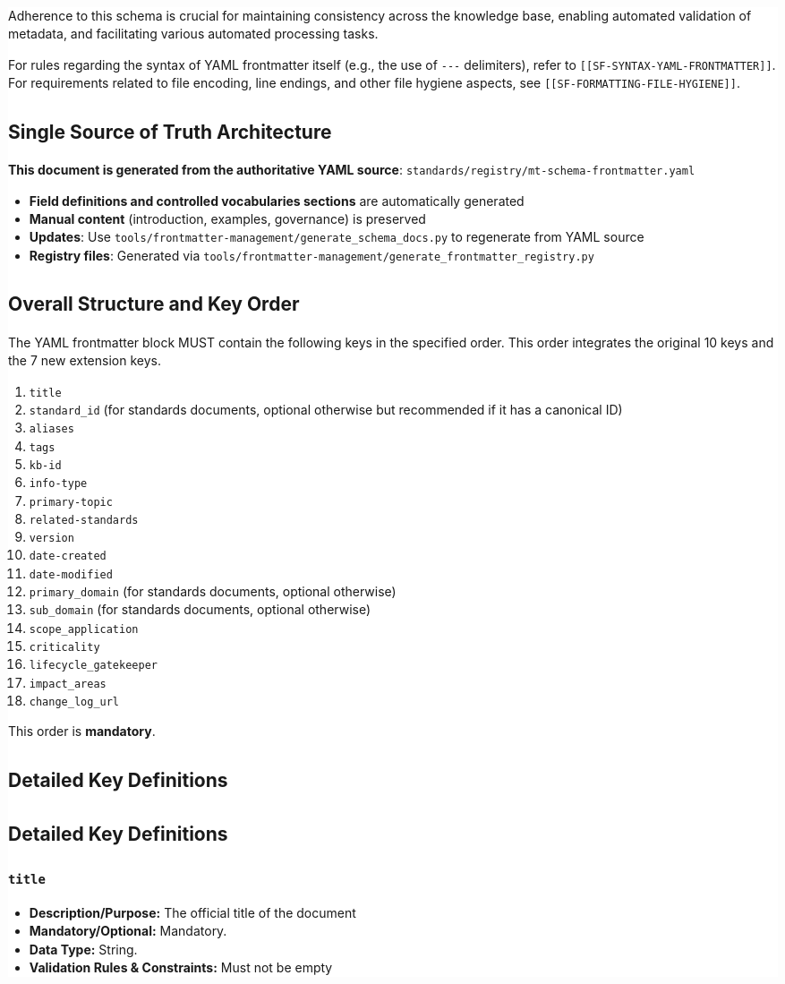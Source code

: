 Adherence to this schema is crucial for maintaining consistency across the knowledge base, enabling automated validation of metadata, and facilitating various automated processing tasks.

For rules regarding the syntax of YAML frontmatter itself (e.g., the use of `---` delimiters), refer to `[[SF-SYNTAX-YAML-FRONTMATTER]]`. For requirements related to file encoding, line endings, and other file hygiene aspects, see `[[SF-FORMATTING-FILE-HYGIENE]]`.

## Single Source of Truth Architecture

**This document is generated from the authoritative YAML source**: `standards/registry/mt-schema-frontmatter.yaml`

- **Field definitions and controlled vocabularies sections** are automatically generated
- **Manual content** (introduction, examples, governance) is preserved
- **Updates**: Use `tools/frontmatter-management/generate_schema_docs.py` to regenerate from YAML source
- **Registry files**: Generated via `tools/frontmatter-management/generate_frontmatter_registry.py`

## Overall Structure and Key Order

The YAML frontmatter block MUST contain the following keys in the specified order. This order integrates the original 10 keys and the 7 new extension keys.

1.  `title`
2.  `standard_id` (for standards documents, optional otherwise but recommended if it has a canonical ID)
3.  `aliases`
4.  `tags`
5.  `kb-id`
6.  `info-type`
7.  `primary-topic`
8.  `related-standards`
9.  `version`
10. `date-created`
11. `date-modified`
12. `primary_domain` (for standards documents, optional otherwise)
13. `sub_domain` (for standards documents, optional otherwise)
14. `scope_application`
15. `criticality`
16. `lifecycle_gatekeeper`
17. `impact_areas`
18. `change_log_url`

This order is **mandatory**.

## Detailed Key Definitions

## Detailed Key Definitions

### `title`
*   **Description/Purpose:** The official title of the document
*   **Mandatory/Optional:** Mandatory.
*   **Data Type:** String.
*   **Validation Rules & Constraints:** Must not be empty

